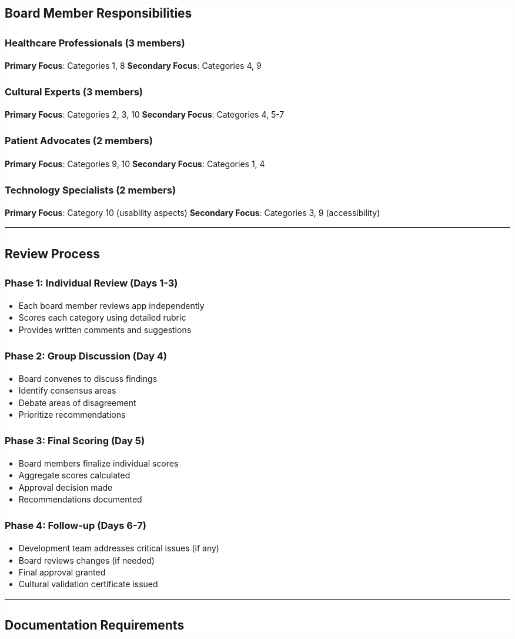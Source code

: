 
## Board Member Responsibilities

### Healthcare Professionals (3 members)
**Primary Focus**: Categories 1, 8
**Secondary Focus**: Categories 4, 9

### Cultural Experts (3 members)
**Primary Focus**: Categories 2, 3, 10
**Secondary Focus**: Categories 4, 5-7

### Patient Advocates (2 members)
**Primary Focus**: Categories 9, 10
**Secondary Focus**: Categories 1, 4

### Technology Specialists (2 members)
**Primary Focus**: Category 10 (usability aspects)
**Secondary Focus**: Categories 3, 9 (accessibility)

---

## Review Process

### Phase 1: Individual Review (Days 1-3)
- Each board member reviews app independently
- Scores each category using detailed rubric
- Provides written comments and suggestions

### Phase 2: Group Discussion (Day 4)
- Board convenes to discuss findings
- Identify consensus areas
- Debate areas of disagreement
- Prioritize recommendations

### Phase 3: Final Scoring (Day 5)
- Board members finalize individual scores
- Aggregate scores calculated
- Approval decision made
- Recommendations documented

### Phase 4: Follow-up (Days 6-7)
- Development team addresses critical issues (if any)
- Board reviews changes (if needed)
- Final approval granted
- Cultural validation certificate issued

---

## Documentation Requirements

